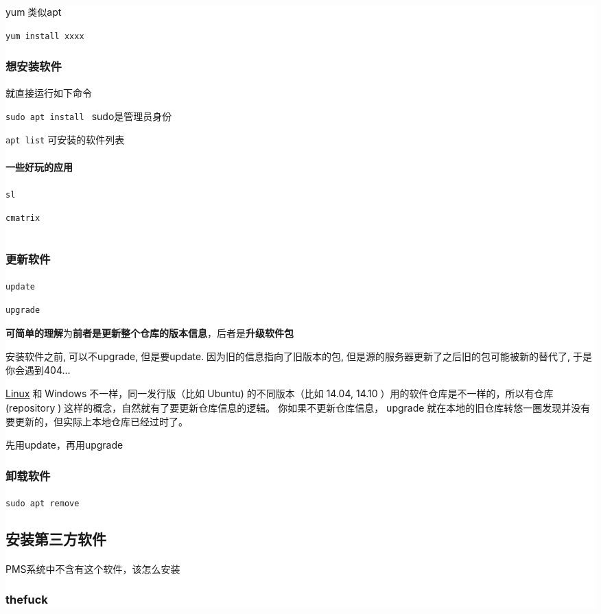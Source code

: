  

yum  类似apt

`yum install xxxx`





### 想安装软件

就直接运行如下命令

`sudo apt install `  sudo是管理员身份

`apt list`  可安装的软件列表

#### 一些好玩的应用

`sl`

`cmatrix`







# 



### 更新软件

`update`

`upgrade`

**可简单的理解**为**前者是更新整个仓库的版本信息**，后者是**升级软件包**

安装软件之前, 可以不upgrade, 但是要update. 因为旧的信息指向了旧版本的包, 但是源的服务器更新了之后旧的包可能被新的替代了, 于是你会遇到404...

[Linux](https://so.csdn.net/so/search?from=pc_blog_highlight&q=Linux) 和 Windows 不一样，同一发行版（比如 Ubuntu) 的不同版本（比如 14.04, 14.10 ）用的软件仓库是不一样的，所以有仓库 (repository ) 这样的概念，自然就有了要更新仓库信息的逻辑。
你如果不更新仓库信息， upgrade 就在本地的旧仓库转悠一圈发现并没有要更新的，但实际上本地仓库已经过时了。

先用update，再用upgrade



### 卸载软件

`sudo apt remove `  





## 安装第三方软件

PMS系统中不含有这个软件，该怎么安装



### thefuck

